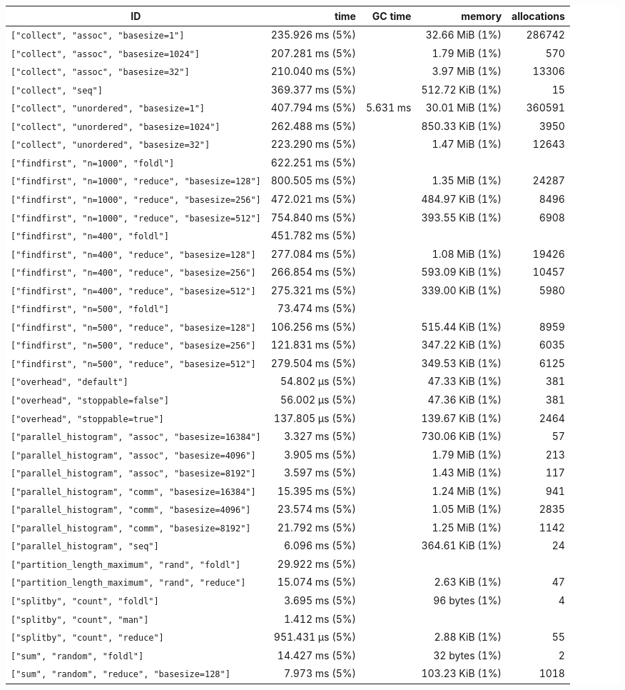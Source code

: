 | ID                                                  | time            | GC time  | memory          | allocations |
|-----------------------------------------------------|----------------:|---------:|----------------:|------------:|
| `["collect", "assoc", "basesize=1"]`                | 235.926 ms (5%) |          |  32.66 MiB (1%) |      286742 |
| `["collect", "assoc", "basesize=1024"]`             | 207.281 ms (5%) |          |   1.79 MiB (1%) |         570 |
| `["collect", "assoc", "basesize=32"]`               | 210.040 ms (5%) |          |   3.97 MiB (1%) |       13306 |
| `["collect", "seq"]`                                | 369.377 ms (5%) |          | 512.72 KiB (1%) |          15 |
| `["collect", "unordered", "basesize=1"]`            | 407.794 ms (5%) | 5.631 ms |  30.01 MiB (1%) |      360591 |
| `["collect", "unordered", "basesize=1024"]`         | 262.488 ms (5%) |          | 850.33 KiB (1%) |        3950 |
| `["collect", "unordered", "basesize=32"]`           | 223.290 ms (5%) |          |   1.47 MiB (1%) |       12643 |
| `["findfirst", "n=1000", "foldl"]`                  | 622.251 ms (5%) |          |                 |             |
| `["findfirst", "n=1000", "reduce", "basesize=128"]` | 800.505 ms (5%) |          |   1.35 MiB (1%) |       24287 |
| `["findfirst", "n=1000", "reduce", "basesize=256"]` | 472.021 ms (5%) |          | 484.97 KiB (1%) |        8496 |
| `["findfirst", "n=1000", "reduce", "basesize=512"]` | 754.840 ms (5%) |          | 393.55 KiB (1%) |        6908 |
| `["findfirst", "n=400", "foldl"]`                   | 451.782 ms (5%) |          |                 |             |
| `["findfirst", "n=400", "reduce", "basesize=128"]`  | 277.084 ms (5%) |          |   1.08 MiB (1%) |       19426 |
| `["findfirst", "n=400", "reduce", "basesize=256"]`  | 266.854 ms (5%) |          | 593.09 KiB (1%) |       10457 |
| `["findfirst", "n=400", "reduce", "basesize=512"]`  | 275.321 ms (5%) |          | 339.00 KiB (1%) |        5980 |
| `["findfirst", "n=500", "foldl"]`                   |  73.474 ms (5%) |          |                 |             |
| `["findfirst", "n=500", "reduce", "basesize=128"]`  | 106.256 ms (5%) |          | 515.44 KiB (1%) |        8959 |
| `["findfirst", "n=500", "reduce", "basesize=256"]`  | 121.831 ms (5%) |          | 347.22 KiB (1%) |        6035 |
| `["findfirst", "n=500", "reduce", "basesize=512"]`  | 279.504 ms (5%) |          | 349.53 KiB (1%) |        6125 |
| `["overhead", "default"]`                           |  54.802 μs (5%) |          |  47.33 KiB (1%) |         381 |
| `["overhead", "stoppable=false"]`                   |  56.002 μs (5%) |          |  47.36 KiB (1%) |         381 |
| `["overhead", "stoppable=true"]`                    | 137.805 μs (5%) |          | 139.67 KiB (1%) |        2464 |
| `["parallel_histogram", "assoc", "basesize=16384"]` |   3.327 ms (5%) |          | 730.06 KiB (1%) |          57 |
| `["parallel_histogram", "assoc", "basesize=4096"]`  |   3.905 ms (5%) |          |   1.79 MiB (1%) |         213 |
| `["parallel_histogram", "assoc", "basesize=8192"]`  |   3.597 ms (5%) |          |   1.43 MiB (1%) |         117 |
| `["parallel_histogram", "comm", "basesize=16384"]`  |  15.395 ms (5%) |          |   1.24 MiB (1%) |         941 |
| `["parallel_histogram", "comm", "basesize=4096"]`   |  23.574 ms (5%) |          |   1.05 MiB (1%) |        2835 |
| `["parallel_histogram", "comm", "basesize=8192"]`   |  21.792 ms (5%) |          |   1.25 MiB (1%) |        1142 |
| `["parallel_histogram", "seq"]`                     |   6.096 ms (5%) |          | 364.61 KiB (1%) |          24 |
| `["partition_length_maximum", "rand", "foldl"]`     |  29.922 ms (5%) |          |                 |             |
| `["partition_length_maximum", "rand", "reduce"]`    |  15.074 ms (5%) |          |   2.63 KiB (1%) |          47 |
| `["splitby", "count", "foldl"]`                     |   3.695 ms (5%) |          |   96 bytes (1%) |           4 |
| `["splitby", "count", "man"]`                       |   1.412 ms (5%) |          |                 |             |
| `["splitby", "count", "reduce"]`                    | 951.431 μs (5%) |          |   2.88 KiB (1%) |          55 |
| `["sum", "random", "foldl"]`                        |  14.427 ms (5%) |          |   32 bytes (1%) |           2 |
| `["sum", "random", "reduce", "basesize=128"]`       |   7.973 ms (5%) |          | 103.23 KiB (1%) |        1018 |
